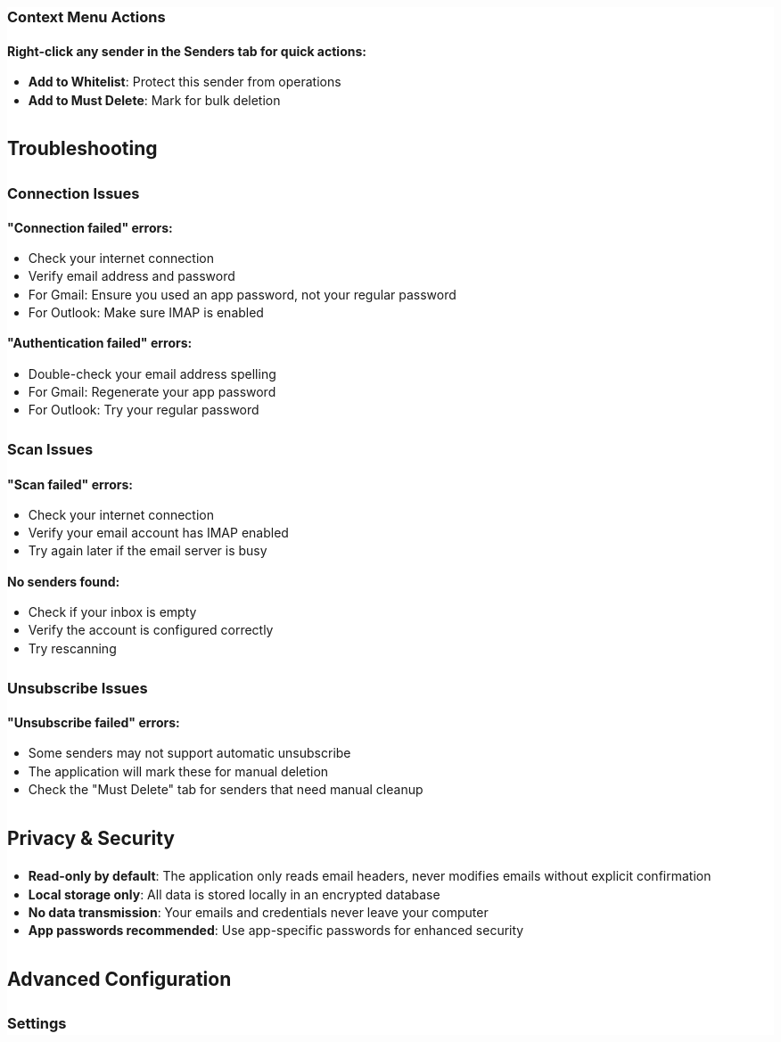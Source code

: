 ### Context Menu Actions

**Right-click any sender in the Senders tab for quick actions:**
- **Add to Whitelist**: Protect this sender from operations
- **Add to Must Delete**: Mark for bulk deletion

## Troubleshooting

### Connection Issues

**"Connection failed" errors:**
- Check your internet connection
- Verify email address and password
- For Gmail: Ensure you used an app password, not your regular password
- For Outlook: Make sure IMAP is enabled

**"Authentication failed" errors:**
- Double-check your email address spelling
- For Gmail: Regenerate your app password
- For Outlook: Try your regular password

### Scan Issues

**"Scan failed" errors:**
- Check your internet connection
- Verify your email account has IMAP enabled
- Try again later if the email server is busy

**No senders found:**
- Check if your inbox is empty
- Verify the account is configured correctly
- Try rescanning

### Unsubscribe Issues

**"Unsubscribe failed" errors:**
- Some senders may not support automatic unsubscribe
- The application will mark these for manual deletion
- Check the "Must Delete" tab for senders that need manual cleanup

## Privacy & Security

- **Read-only by default**: The application only reads email headers, never modifies emails without explicit confirmation
- **Local storage only**: All data is stored locally in an encrypted database
- **No data transmission**: Your emails and credentials never leave your computer
- **App passwords recommended**: Use app-specific passwords for enhanced security

## Advanced Configuration

### Settings
